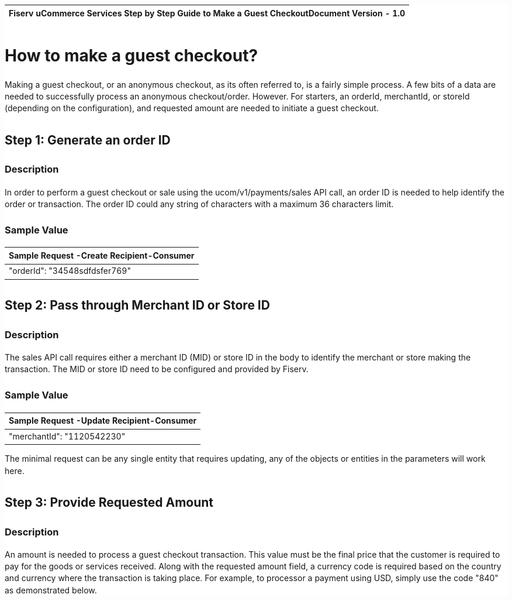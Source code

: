> 

 | Fiserv uCommerce Services Step by Step Guide to Make a Guest CheckoutDocument Version - 1.0 
|:----------

# How to make a guest checkout? 

Making a guest checkout, or an anonymous checkout, as its often referred to, is a fairly simple process. A few bits of a data are needed to successfully process an anonymous checkout/order. However. For starters, an orderId, merchantId, or storeId (depending on the configuration), and requested amount are needed to initiate a guest checkout. 

## Step 1: Generate an order ID 

### Description

In order to perform a guest checkout or sale using the ucom/v1/payments/sales API call, an order ID is needed to help identify the order or transaction. The order ID could any string of characters with a maximum 36 characters limit.

### Sample Value 

| Sample Request -Create Recipient-Consumer
|:----------
| "orderId": "34548sdfdsfer769" 

## Step 2: Pass through Merchant ID or Store ID

### Description

The sales API call requires either a merchant ID (MID) or store ID in the body to identify the merchant or store making the transaction. The MID or store ID need to be configured and provided by Fiserv. 

### Sample Value

| Sample Request -Update Recipient-Consumer
|:----------
| "merchantId": "1120542230"

The minimal request can be any single entity that requires updating, any of the objects or entities in the parameters will work here. 

## Step 3: Provide Requested Amount 

### Description

An amount is needed to process a guest checkout transaction. This value must be the final price that the customer is required to pay for the goods or services received. Along with the requested amount field, a currency code is required based on the country and currency where the transaction is taking place. For example, to processor a payment using USD, simply use the code "840" as demonstrated below. 

